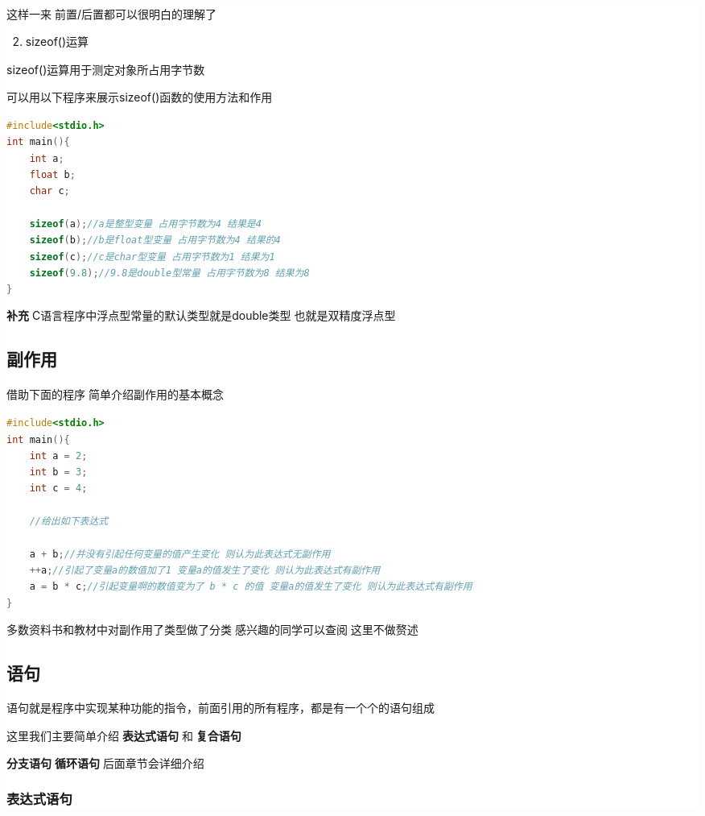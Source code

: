 这样一来 前置/后置都可以很明白的理解了

2. sizeof()运算

sizeof()运算用于测定对象所占用字节数

可以用以下程序来展示sizeof()函数的使用方法和作用

```C
#include<stdio.h>
int main(){
	int a;
	float b;
	char c;

	sizeof(a);//a是整型变量 占用字节数为4 结果是4
	sizeof(b);//b是float型变量 占用字节数为4 结果的4
	sizeof(c);//c是char型变量 占用字节数为1 结果为1
	sizeof(9.8);//9.8是double型常量 占用字节数为8 结果为8
}
```

**补充**
C语言程序中浮点型常量的默认类型就是double类型 也就是双精度浮点型

## 副作用

借助下面的程序 简单介绍副作用的基本概念

```C
#include<stdio.h>
int main(){
	int a = 2;
	int b = 3;
	int c = 4;

	//给出如下表达式

	a + b;//并没有引起任何变量的值产生变化 则认为此表达式无副作用
	++a;//引起了变量a的数值加了1 变量a的值发生了变化 则认为此表达式有副作用
	a = b * c;//引起变量啊的数值变为了 b * c 的值 变量a的值发生了变化 则认为此表达式有副作用
}
```

多数资料书和教材中对副作用了类型做了分类 感兴趣的同学可以查阅 这里不做赘述

## 语句

语句就是程序中实现某种功能的指令，前面引用的所有程序，都是有一个个的语句组成

这里我们主要简单介绍 **表达式语句** 和 **复合语句**

**分支语句** **循环语句** 后面章节会详细介绍

### 表达式语句
